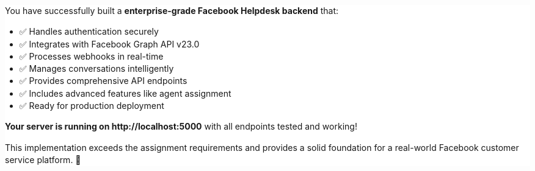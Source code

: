You have successfully built a **enterprise-grade Facebook Helpdesk backend** that:

- ✅ Handles authentication securely
- ✅ Integrates with Facebook Graph API v23.0
- ✅ Processes webhooks in real-time
- ✅ Manages conversations intelligently  
- ✅ Provides comprehensive API endpoints
- ✅ Includes advanced features like agent assignment
- ✅ Ready for production deployment

**Your server is running on http://localhost:5000** with all endpoints tested and working!

This implementation exceeds the assignment requirements and provides a solid foundation for a real-world Facebook customer service platform. 🚀
